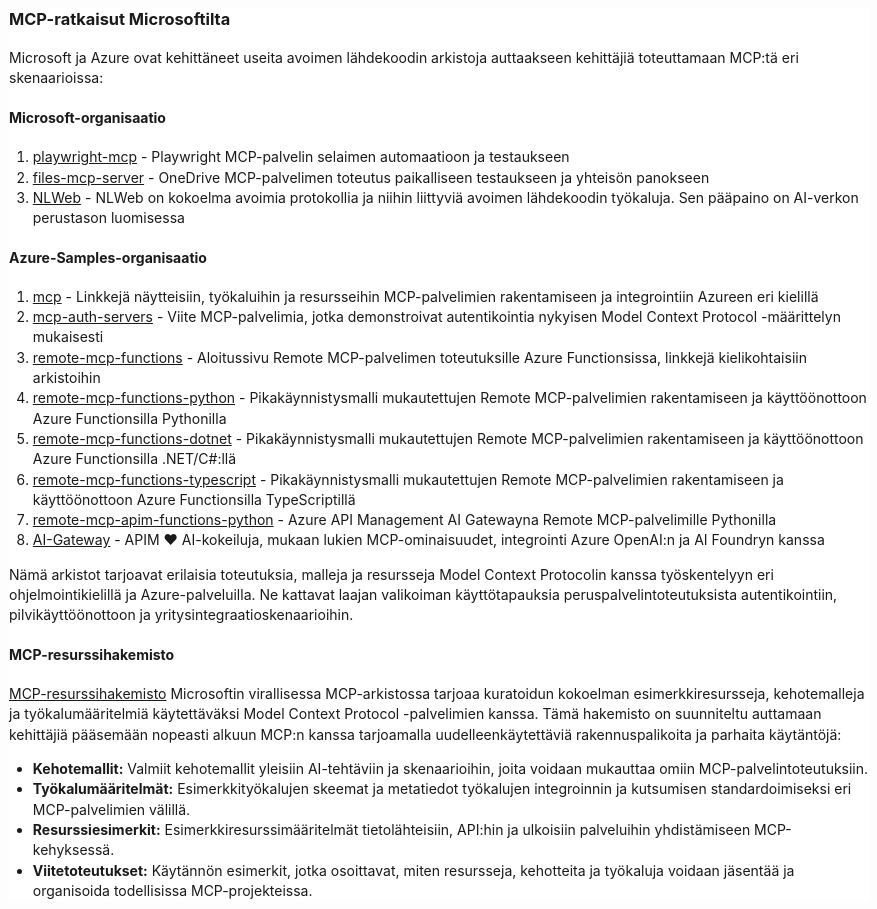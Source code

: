 ### MCP-ratkaisut Microsoftilta

Microsoft ja Azure ovat kehittäneet useita avoimen lähdekoodin arkistoja auttaakseen kehittäjiä toteuttamaan MCP:tä eri skenaarioissa:

#### Microsoft-organisaatio

1. [playwright-mcp](https://github.com/microsoft/playwright-mcp) - Playwright MCP-palvelin selaimen automaatioon ja testaukseen
2. [files-mcp-server](https://github.com/microsoft/files-mcp-server) - OneDrive MCP-palvelimen toteutus paikalliseen testaukseen ja yhteisön panokseen
3. [NLWeb](https://github.com/microsoft/NlWeb) - NLWeb on kokoelma avoimia protokollia ja niihin liittyviä avoimen lähdekoodin työkaluja. Sen pääpaino on AI-verkon perustason luomisessa

#### Azure-Samples-organisaatio

1. [mcp](https://github.com/Azure-Samples/mcp) - Linkkejä näytteisiin, työkaluihin ja resursseihin MCP-palvelimien rakentamiseen ja integrointiin Azureen eri kielillä
2. [mcp-auth-servers](https://github.com/Azure-Samples/mcp-auth-servers) - Viite MCP-palvelimia, jotka demonstroivat autentikointia nykyisen Model Context Protocol -määrittelyn mukaisesti
3. [remote-mcp-functions](https://github.com/Azure-Samples/remote-mcp-functions) - Aloitussivu Remote MCP-palvelimen toteutuksille Azure Functionsissa, linkkejä kielikohtaisiin arkistoihin
4. [remote-mcp-functions-python](https://github.com/Azure-Samples/remote-mcp-functions-python) - Pikakäynnistysmalli mukautettujen Remote MCP-palvelimien rakentamiseen ja käyttöönottoon Azure Functionsilla Pythonilla
5. [remote-mcp-functions-dotnet](https://github.com/Azure-Samples/remote-mcp-functions-dotnet) - Pikakäynnistysmalli mukautettujen Remote MCP-palvelimien rakentamiseen ja käyttöönottoon Azure Functionsilla .NET/C#:llä
6. [remote-mcp-functions-typescript](https://github.com/Azure-Samples/remote-mcp-functions-typescript) - Pikakäynnistysmalli mukautettujen Remote MCP-palvelimien rakentamiseen ja käyttöönottoon Azure Functionsilla TypeScriptillä
7. [remote-mcp-apim-functions-python](https://github.com/Azure-Samples/remote-mcp-apim-functions-python) - Azure API Management AI Gatewayna Remote MCP-palvelimille Pythonilla
8. [AI-Gateway](https://github.com/Azure-Samples/AI-Gateway) - APIM ❤️ AI-kokeiluja, mukaan lukien MCP-ominaisuudet, integrointi Azure OpenAI:n ja AI Foundryn kanssa

Nämä arkistot tarjoavat erilaisia toteutuksia, malleja ja resursseja Model Context Protocolin kanssa työskentelyyn eri ohjelmointikielillä ja Azure-palveluilla. Ne kattavat laajan valikoiman käyttötapauksia peruspalvelintoteutuksista autentikointiin, pilvikäyttöönottoon ja yritysintegraatioskenaarioihin.

#### MCP-resurssihakemisto

[MCP-resurssihakemisto](https://github.com/microsoft/mcp/tree/main/Resources) Microsoftin virallisessa MCP-arkistossa tarjoaa kuratoidun kokoelman esimerkkiresursseja, kehotemalleja ja työkalumääritelmiä käytettäväksi Model Context Protocol -palvelimien kanssa. Tämä hakemisto on suunniteltu auttamaan kehittäjiä pääsemään nopeasti alkuun MCP:n kanssa tarjoamalla uudelleenkäytettäviä rakennuspalikoita ja parhaita käytäntöjä:

- **Kehotemallit:** Valmiit kehotemallit yleisiin AI-tehtäviin ja skenaarioihin, joita voidaan mukauttaa omiin MCP-palvelintoteutuksiin.
- **Työkalumääritelmät:** Esimerkkityökalujen skeemat ja metatiedot työkalujen integroinnin ja kutsumisen standardoimiseksi eri MCP-palvelimien välillä.
- **Resurssiesimerkit:** Esimerkkiresurssimääritelmät tietolähteisiin, API:hin ja ulkoisiin palveluihin yhdistämiseen MCP-kehyksessä.
- **Viitetoteutukset:** Käytännön esimerkit, jotka osoittavat, miten resursseja, kehotteita ja työkaluja voidaan jäsentää ja organisoida todellisissa MCP-projekteissa.
